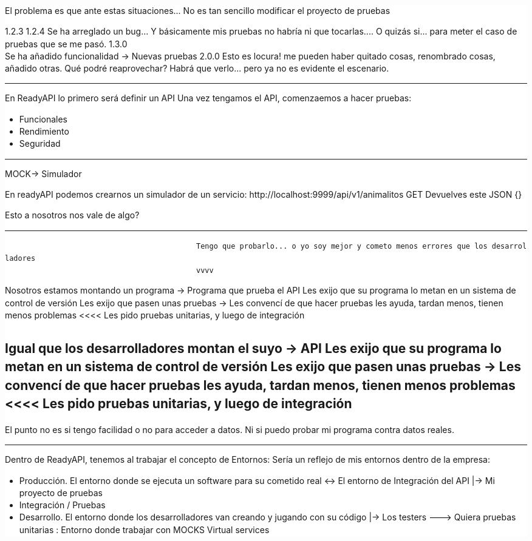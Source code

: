 El problema es que ante estas situaciones... No es tan sencillo modificar el proyecto de pruebas

1.2.3
1.2.4
        Se ha arreglado un bug... Y básicamente mis pruebas no habría ni que tocarlas....
        O quizás si... para meter el caso de pruebas que se me pasó.
1.3.0   
        Se ha añadido funcionalidad -> Nuevas pruebas
2.0.0
        Esto es locura! me pueden haber quitado cosas, renombrado cosas, añadido otras.
        Qué podré reaprovechar? Habrá que verlo... pero ya no es evidente el escenario.

---
En ReadyAPI lo primero será definir un API
Una vez tengamos el API, comenzaemos a hacer pruebas:
- Funcionales
- Rendimiento
- Seguridad

----
MOCK-> Simulador

En readyAPI podemos crearnos un simulador de un servicio:
    http://localhost:9999/api/v1/animalitos
        GET
            Devuelves este JSON {}

Esto a nosotros nos vale de algo?

---
                                                Tengo que probarlo... o yo soy mejor y cometo menos errores que los desarrolladores
                                                vvvv
Nosotros estamos montando un programa        -> Programa que prueba el API
    Les exijo que su programa lo metan en un sistema de control de versión
    Les exijo que pasen unas pruebas -> Les convencí de que hacer pruebas les ayuda, tardan menos, tienen menos problemas <<<<
    Les pido pruebas unitarias, y luego de integración

Igual que los desarrolladores montan el suyo -> API
    Les exijo que su programa lo metan en un sistema de control de versión
    Les exijo que pasen unas pruebas -> Les convencí de que hacer pruebas les ayuda, tardan menos, tienen menos problemas <<<<
    Les pido pruebas unitarias, y luego de integración
---

El punto no es si tengo facilidad o no para acceder a datos.
Ni si puedo probar mi programa contra datos reales.

---
Dentro de ReadyAPI, tenemos al trabajar el concepto de Entornos:
Sería un reflejo de mis entornos dentro de la empresa:
- Producción. El entorno donde se ejecuta un software para su cometido real   <-> El entorno de Integración del API
                                                |-> Mi proyecto de pruebas
- Integración / Pruebas
- Desarrollo. El entorno donde los desarrolladores van creando y jugando con su código
                                        |-> Los testers ---> Quiera pruebas unitarias : Entorno donde trabajar con MOCKS
                                                                                        Virtual services
